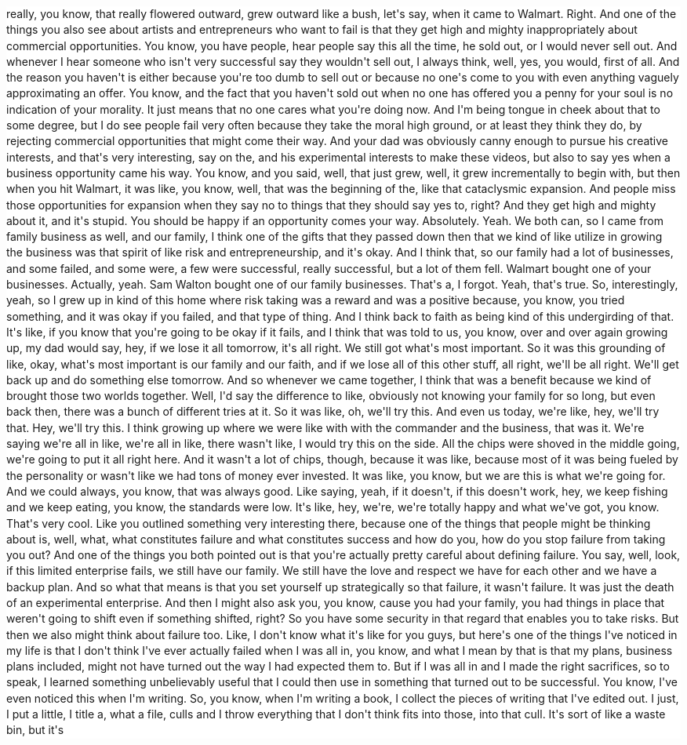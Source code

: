 really, you know, that really flowered outward, grew outward like a bush, let's say, when it came to Walmart. Right. And one of the things you also see about artists and entrepreneurs who want to fail is that they get high and mighty inappropriately about commercial opportunities. You know, you have people, hear people say this all the time, he sold out, or I would never sell out. And whenever I hear someone who isn't very successful say they wouldn't sell out, I always think, well, yes, you would, first of all. And the reason you haven't is either because you're too dumb to sell out or because no one's come to you with even anything vaguely approximating an offer. You know, and the fact that you haven't sold out when no one has offered you a penny for your soul is no indication of your morality. It just means that no one cares what you're doing now. And I'm being tongue in cheek about that to some degree, but I do see people fail very often because they take the moral high ground, or at least they think they do, by rejecting commercial opportunities that might come their way. And your dad was obviously canny enough to pursue his creative interests, and that's very interesting, say on the, and his experimental interests to make these videos, but also to say yes when a business opportunity came his way. You know, and you said, well, that just grew, well, it grew incrementally to begin with, but then when you hit Walmart, it was like, you know, well, that was the beginning of the, like that cataclysmic expansion. And people miss those opportunities for expansion when they say no to things that they should say yes to, right? And they get high and mighty about it, and it's stupid. You should be happy if an opportunity comes your way. Absolutely. Yeah. We both can, so I came from family business as well, and our family, I think one of the gifts that they passed down then that we kind of like utilize in growing the business was that spirit of like risk and entrepreneurship, and it's okay. And I think that, so our family had a lot of businesses, and some failed, and some were, a few were successful, really successful, but a lot of them fell. Walmart bought one of your businesses. Actually, yeah. Sam Walton bought one of our family businesses. That's a, I forgot. Yeah, that's true. So, interestingly, yeah, so I grew up in kind of this home where risk taking was a reward and was a positive because, you know, you tried something, and it was okay if you failed, and that type of thing. And I think back to faith as being kind of this undergirding of that. It's like, if you know that you're going to be okay if it fails, and I think that was told to us, you know, over and over again growing up, my dad would say, hey, if we lose it all tomorrow, it's all right. We still got what's most important. So it was this grounding of like, okay, what's most important is our family and our faith, and if we lose all of this other stuff, all right, we'll be all right. We'll get back up and do something else tomorrow. And so whenever we came together, I think that was a benefit because we kind of brought those two worlds together. Well, I'd say the difference to like, obviously not knowing your family for so long, but even back then, there was a bunch of different tries at it. So it was like, oh, we'll try this. And even us today, we're like, hey, we'll try that. Hey, we'll try this. I think growing up where we were like with with the commander and the business, that was it. We're saying we're all in like, we're all in like, there wasn't like, I would try this on the side. All the chips were shoved in the middle going, we're going to put it all right here. And it wasn't a lot of chips, though, because it was like, because most of it was being fueled by the personality or wasn't like we had tons of money ever invested. It was like, you know, but we are this is what we're going for. And we could always, you know, that was always good. Like saying, yeah, if it doesn't, if this doesn't work, hey, we keep fishing and we keep eating, you know, the standards were low. It's like, hey, we're, we're totally happy and what we've got, you know. That's very cool. Like you outlined something very interesting there, because one of the things that people might be thinking about is, well, what, what constitutes failure and what constitutes success and how do you, how do you stop failure from taking you out? And one of the things you both pointed out is that you're actually pretty careful about defining failure. You say, well, look, if this limited enterprise fails, we still have our family. We still have the love and respect we have for each other and we have a backup plan. And so what that means is that you set yourself up strategically so that failure, it wasn't failure. It was just the death of an experimental enterprise. And then I might also ask you, you know, cause you had your family, you had things in place that weren't going to shift even if something shifted, right? So you have some security in that regard that enables you to take risks. But then we also might think about failure too. Like, I don't know what it's like for you guys, but here's one of the things I've noticed in my life is that I don't think I've ever actually failed when I was all in, you know, and what I mean by that is that my plans, business plans included, might not have turned out the way I had expected them to. But if I was all in and I made the right sacrifices, so to speak, I learned something unbelievably useful that I could then use in something that turned out to be successful. You know, I've even noticed this when I'm writing. So, you know, when I'm writing a book, I collect the pieces of writing that I've edited out. I just, I put a little, I title a, what a file, culls and I throw everything that I don't think fits into those, into that cull. It's sort of like a waste bin, but it's